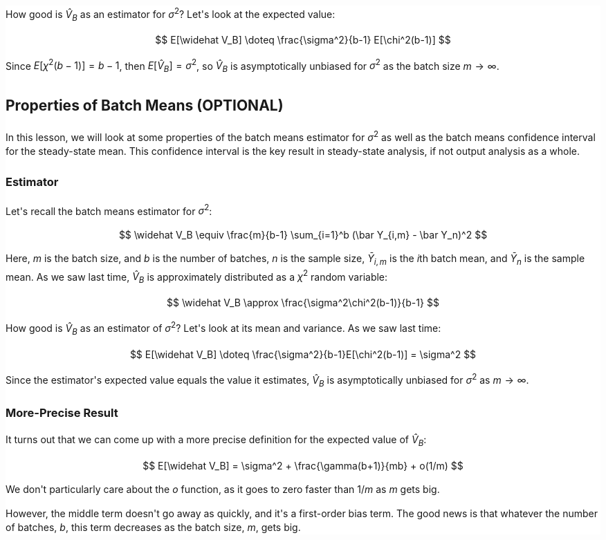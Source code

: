 How good is $\widehat V_B$ as an estimator for $\sigma^2$?  Let's look at the expected value:

$$
E[\widehat V_B] \doteq  \frac{\sigma^2}{b-1} E[\chi^2(b-1)]
$$

Since $E[\chi^2(b-1)] = b-1$, then $E[\widehat V_B] = \sigma^2$, so $\widehat V_B$ is asymptotically unbiased for $\sigma^2$ as the batch size $m \to \infty$. 


## Properties of Batch Means (OPTIONAL)

In this lesson, we will look at some properties of the batch means estimator for $\sigma^2$ as well as the batch means confidence interval for the steady-state mean. This confidence interval is the key result in steady-state analysis, if not output analysis as a whole.

### Estimator

Let's recall the batch means estimator for $\sigma^2$:

$$
\widehat V_B \equiv \frac{m}{b-1} \sum_{i=1}^b (\bar Y_{i,m} - \bar Y_n)^2
$$

Here, $m$ is the batch size, and $b$ is the number of batches, $n$ is the sample size, $\bar Y_{i,m}$ is the $i$th batch mean, and $\bar Y_n$ is the sample mean. As we saw last time, $\widehat V_B$ is approximately distributed as a $\chi^2$ random variable:

$$
\widehat V_B \approx \frac{\sigma^2\chi^2(b-1)}{b-1}
$$

How good is $\widehat V_B$ as an estimator of $\sigma^2$? Let's look at its mean and variance. As we saw last time:

$$
E[\widehat V_B] \doteq \frac{\sigma^2}{b-1}E[\chi^2(b-1)] = \sigma^2
$$

Since the estimator's expected value equals the value it estimates, $\widehat V_B$ is asymptotically unbiased for $\sigma^2$ as $m \to \infty$.

### More-Precise Result

It turns out that we can come up with a more precise definition for the expected value of $\widehat V_B$:

$$
E[\widehat V_B] = \sigma^2 + \frac{\gamma(b+1)}{mb} + o(1/m)
$$

We don't particularly care about the $o$ function, as it goes to zero faster than $1/m$ as $m$ gets big.

However, the middle term doesn't go away as quickly, and it's a first-order bias term. The good news is that whatever the number of batches, $b$, this term decreases as the batch size, $m$, gets big.

